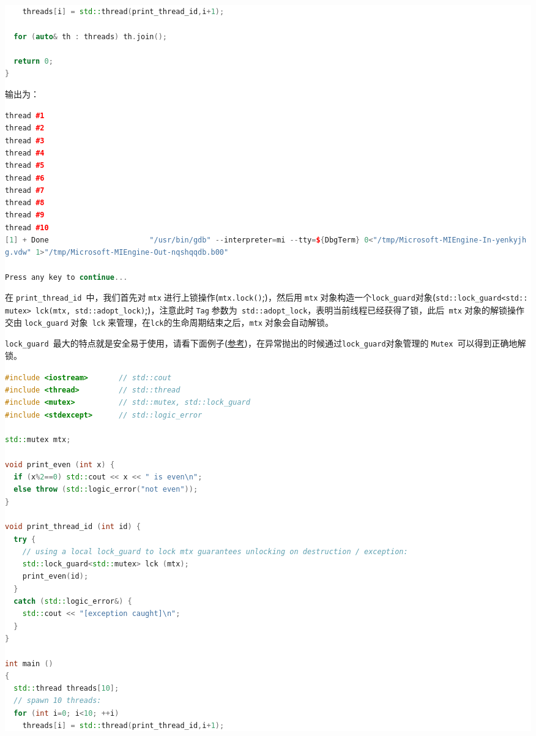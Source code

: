 ```c++
    threads[i] = std::thread(print_thread_id,i+1);

  for (auto& th : threads) th.join();

  return 0;
}
```

输出为：

```c++
thread #1
thread #2
thread #3
thread #4
thread #5
thread #6
thread #7
thread #8
thread #9
thread #10
[1] + Done                       "/usr/bin/gdb" --interpreter=mi --tty=${DbgTerm} 0<"/tmp/Microsoft-MIEngine-In-yenkyjhg.vdw" 1>"/tmp/Microsoft-MIEngine-Out-nqshqqdb.b00"

Press any key to continue...
```



在 `print_thread_id `中，我们首先对 `mtx` 进行上锁操作(`mtx.lock()`;)，然后用 `mtx` 对象构造一个` lock_guard `对象(`std::lock_guard<std::mutex> lck(mtx, std::adopt_lock)`;)，注意此时 `Tag` 参数为` std::adopt_lock`，表明当前线程已经获得了锁，此后` mtx` 对象的解锁操作交由 `lock_guard` 对象` lck` 来管理，在` lck `的生命周期结束之后，`mtx` 对象会自动解锁。

`lock_guard `最大的特点就是安全易于使用，请看下面例子([参考](http://www.cplusplus.com/reference/mutex/lock_guard/))，在异常抛出的时候通过` lock_guard `对象管理的 `Mutex `可以得到正确地解锁。

```c++
#include <iostream>       // std::cout
#include <thread>         // std::thread
#include <mutex>          // std::mutex, std::lock_guard
#include <stdexcept>      // std::logic_error

std::mutex mtx;

void print_even (int x) {
  if (x%2==0) std::cout << x << " is even\n";
  else throw (std::logic_error("not even"));
}

void print_thread_id (int id) {
  try {
    // using a local lock_guard to lock mtx guarantees unlocking on destruction / exception:
    std::lock_guard<std::mutex> lck (mtx);
    print_even(id);
  }
  catch (std::logic_error&) {
    std::cout << "[exception caught]\n";
  }
}

int main ()
{
  std::thread threads[10];
  // spawn 10 threads:
  for (int i=0; i<10; ++i)
    threads[i] = std::thread(print_thread_id,i+1);

```